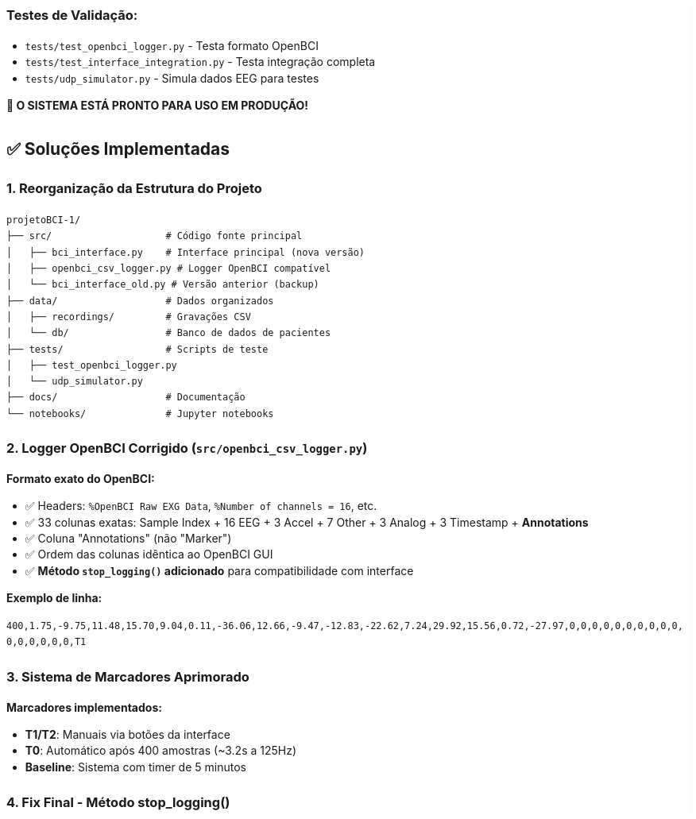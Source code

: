 ### Testes de Validação:
- `tests/test_openbci_logger.py` - Testa formato OpenBCI
- `tests/test_interface_integration.py` - Testa integração completa
- `tests/udp_simulator.py` - Simula dados EEG para testes

**🚀 O SISTEMA ESTÁ PRONTO PARA USO EM PRODUÇÃO!**

## ✅ Soluções Implementadas

### 1. Reorganização da Estrutura do Projeto

```
projetoBCI-1/
├── src/                    # Código fonte principal
│   ├── bci_interface.py    # Interface principal (nova versão)
│   ├── openbci_csv_logger.py # Logger OpenBCI compatível
│   └── bci_interface_old.py # Versão anterior (backup)
├── data/                   # Dados organizados
│   ├── recordings/         # Gravações CSV
│   └── db/                 # Banco de dados de pacientes
├── tests/                  # Scripts de teste
│   ├── test_openbci_logger.py
│   └── udp_simulator.py
├── docs/                   # Documentação
└── notebooks/              # Jupyter notebooks
```

### 2. Logger OpenBCI Corrigido (`src/openbci_csv_logger.py`)

**Formato exato do OpenBCI:**
- ✅ Headers: `%OpenBCI Raw EXG Data`, `%Number of channels = 16`, etc.
- ✅ 33 colunas exatas: Sample Index + 16 EEG + 3 Accel + 7 Other + 3 Analog + 3 Timestamp + **Annotations**
- ✅ Coluna "Annotations" (não "Marker") 
- ✅ Ordem das colunas idêntica ao OpenBCI GUI
- ✅ **Método `stop_logging()` adicionado** para compatibilidade com interface

**Exemplo de linha:**
```csv
400,1.75,-9.75,11.48,15.70,9.04,0.11,-36.06,12.66,-9.47,-12.83,-22.62,7.24,29.92,15.56,0.72,-27.97,0,0,0,0,0,0,0,0,0,0,0,0,0,0,0,0,T1
```

### 3. Sistema de Marcadores Aprimorado

**Marcadores implementados:**
- **T1/T2**: Manuais via botões da interface
- **T0**: Automático após 400 amostras (~3.2s a 125Hz)
- **Baseline**: Sistema com timer de 5 minutos

### 4. Fix Final - Método stop_logging()
